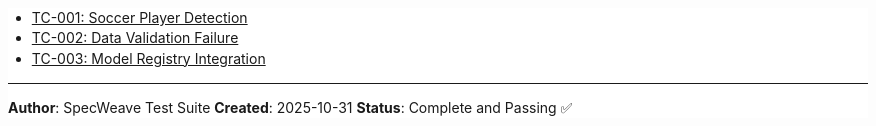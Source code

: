 - [TC-001: Soccer Player Detection](../../specs/ml-pipeline-workflow/TC-001-soccer-player-detection.yaml)
- [TC-002: Data Validation Failure](../../specs/ml-pipeline-workflow/TC-002-data-validation-failure.yaml)
- [TC-003: Model Registry Integration](../../specs/ml-pipeline-workflow/TC-003-model-registry-integration.yaml)

---

**Author**: SpecWeave Test Suite
**Created**: 2025-10-31
**Status**: Complete and Passing ✅
